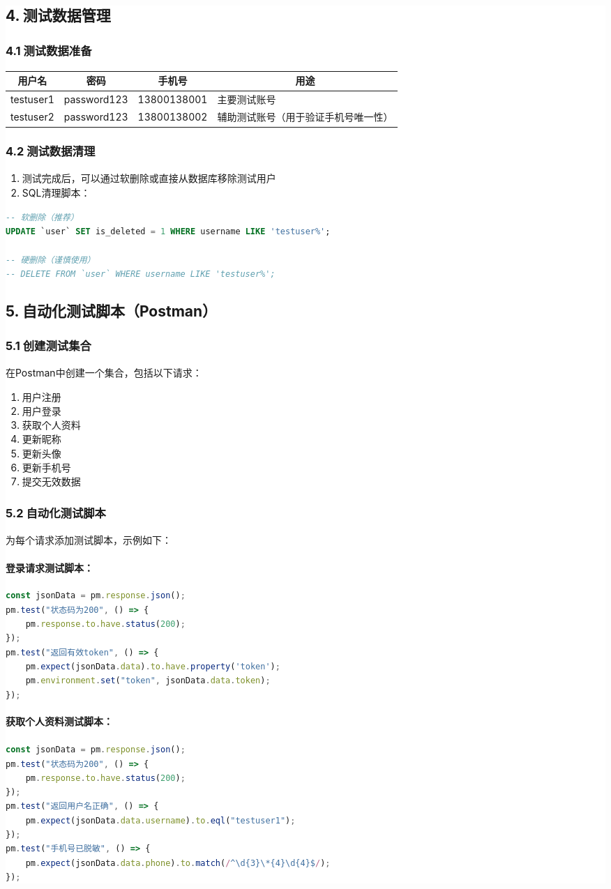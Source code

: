 ## 4. 测试数据管理

### 4.1 测试数据准备
| 用户名 | 密码 | 手机号 | 用途 |
| ------ | ------ | ------ | ------ |
| testuser1 | password123 | 13800138001 | 主要测试账号 |
| testuser2 | password123 | 13800138002 | 辅助测试账号（用于验证手机号唯一性） |

### 4.2 测试数据清理
1. 测试完成后，可以通过软删除或直接从数据库移除测试用户
2. SQL清理脚本：
```sql
-- 软删除（推荐）
UPDATE `user` SET is_deleted = 1 WHERE username LIKE 'testuser%';

-- 硬删除（谨慎使用）
-- DELETE FROM `user` WHERE username LIKE 'testuser%';
```

## 5. 自动化测试脚本（Postman）

### 5.1 创建测试集合
在Postman中创建一个集合，包括以下请求：
1. 用户注册
2. 用户登录
3. 获取个人资料
4. 更新昵称
5. 更新头像
6. 更新手机号
7. 提交无效数据

### 5.2 自动化测试脚本
为每个请求添加测试脚本，示例如下：

#### 登录请求测试脚本：
```javascript
const jsonData = pm.response.json();
pm.test("状态码为200", () => {
    pm.response.to.have.status(200);
});
pm.test("返回有效token", () => {
    pm.expect(jsonData.data).to.have.property('token');
    pm.environment.set("token", jsonData.data.token);
});
```

#### 获取个人资料测试脚本：
```javascript
const jsonData = pm.response.json();
pm.test("状态码为200", () => {
    pm.response.to.have.status(200);
});
pm.test("返回用户名正确", () => {
    pm.expect(jsonData.data.username).to.eql("testuser1");
});
pm.test("手机号已脱敏", () => {
    pm.expect(jsonData.data.phone).to.match(/^\d{3}\*{4}\d{4}$/);
});
```
